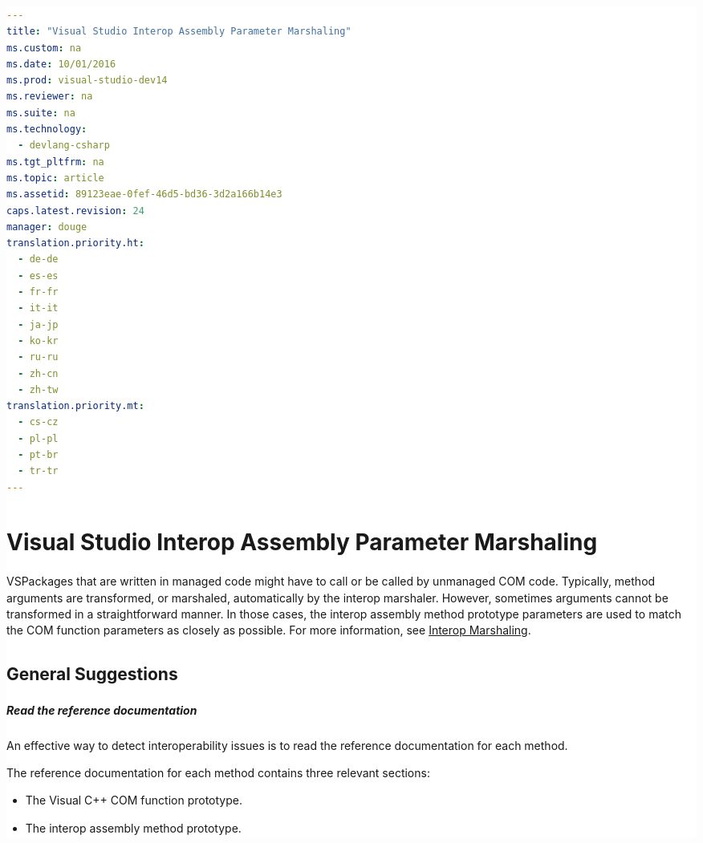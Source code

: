 ```yaml
---
title: "Visual Studio Interop Assembly Parameter Marshaling"
ms.custom: na
ms.date: 10/01/2016
ms.prod: visual-studio-dev14
ms.reviewer: na
ms.suite: na
ms.technology: 
  - devlang-csharp
ms.tgt_pltfrm: na
ms.topic: article
ms.assetid: 89123eae-0fef-46d5-bd36-3d2a166b14e3
caps.latest.revision: 24
manager: douge
translation.priority.ht: 
  - de-de
  - es-es
  - fr-fr
  - it-it
  - ja-jp
  - ko-kr
  - ru-ru
  - zh-cn
  - zh-tw
translation.priority.mt: 
  - cs-cz
  - pl-pl
  - pt-br
  - tr-tr
---
```

# Visual Studio Interop Assembly Parameter Marshaling
VSPackages that are written in managed code might have to call or be called by unmanaged COM code. Typically, method arguments are transformed, or marshaled, automatically by the interop marshaler. However, sometimes arguments cannot be transformed in a straightforward manner. In those cases, the interop assembly method prototype parameters are used to match the COM function parameters as closely as possible. For more information, see [Interop Marshaling](../Topic/Interop%20Marshaling.md).  
  
## General Suggestions  
  
##### Read the reference documentation  
 An effective way to detect interoperability issues is to read the reference documentation for each method.  
  
 The reference documentation for each method contains three relevant sections:  
  
-   The Visual C++ COM function prototype.  
  
-   The interop assembly method prototype.  
  